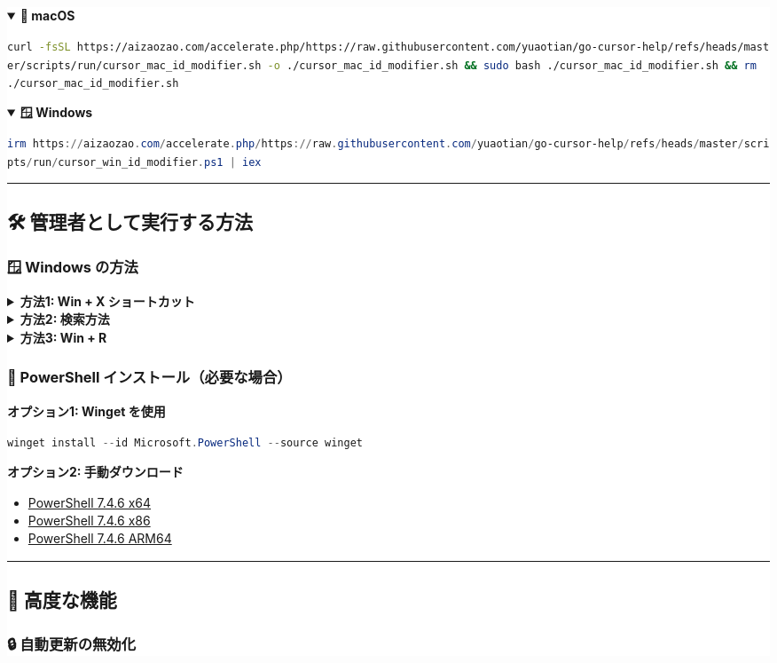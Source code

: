 </details>

<details open>
<summary><strong>🍎 macOS</strong></summary>

```bash
curl -fsSL https://aizaozao.com/accelerate.php/https://raw.githubusercontent.com/yuaotian/go-cursor-help/refs/heads/master/scripts/run/cursor_mac_id_modifier.sh -o ./cursor_mac_id_modifier.sh && sudo bash ./cursor_mac_id_modifier.sh && rm ./cursor_mac_id_modifier.sh
```

</details>

<details open>
<summary><strong>🪟 Windows</strong></summary>

```powershell
irm https://aizaozao.com/accelerate.php/https://raw.githubusercontent.com/yuaotian/go-cursor-help/refs/heads/master/scripts/run/cursor_win_id_modifier.ps1 | iex
```

</details>

---

## 🛠️ 管理者として実行する方法

### 🪟 Windows の方法

<details><summary><strong>方法1: Win + X ショートカット</strong></summary></details>

<details><summary><strong>方法2: 検索方法</strong></summary></details>

<details><summary><strong>方法3: Win + R</strong></summary></details>

### 🔧 PowerShell インストール（必要な場合）

**オプション1: Winget を使用**
```powershell
winget install --id Microsoft.PowerShell --source winget
```

**オプション2: 手動ダウンロード**
- [PowerShell 7.4.6 x64](https://github.com/PowerShell/PowerShell/releases/download/v7.4.6/PowerShell-7.4.6-win-x64.msi)
- [PowerShell 7.4.6 x86](https://github.com/PowerShell/PowerShell/releases/download/v7.4.6/PowerShell-7.4.6-win-x86.msi)
- [PowerShell 7.4.6 ARM64](https://github.com/PowerShell/PowerShell/releases/download/v7.4.6/PowerShell-7.4.6-win-arm64.msi)

---

## 🔧 高度な機能

### 🔒 自動更新の無効化
